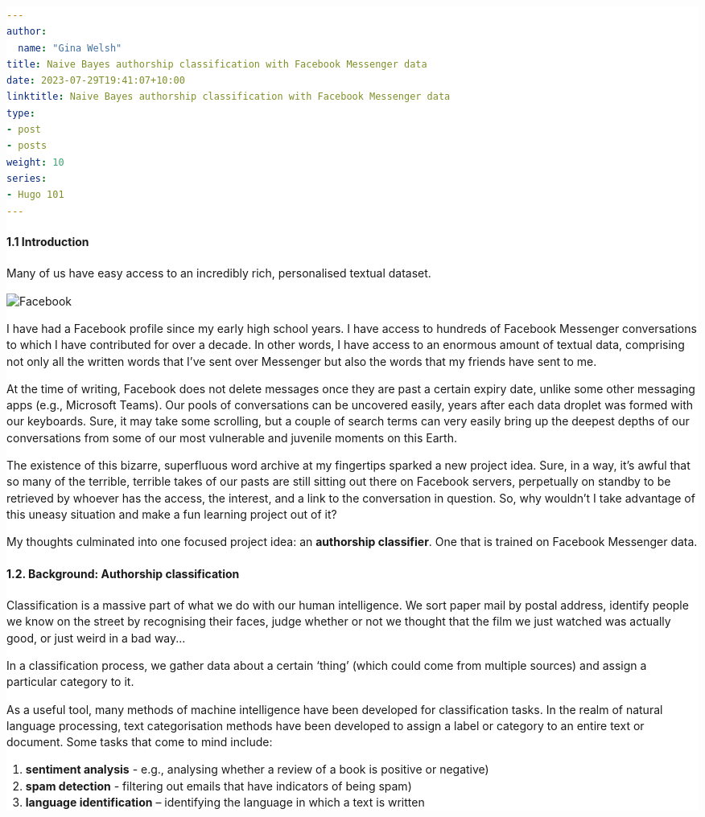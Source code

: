 ```yaml
---
author:
  name: "Gina Welsh"
title: Naive Bayes authorship classification with Facebook Messenger data
date: 2023-07-29T19:41:07+10:00
linktitle: Naive Bayes authorship classification with Facebook Messenger data
type:
- post
- posts
weight: 10
series:
- Hugo 101
---
```

#### 1.1 Introduction
Many of us have easy access to an incredibly rich, personalised textual dataset.

![Facebook](/fb.png)

I have had a Facebook profile since my early high school years. I have access to hundreds of Facebook Messenger conversations to which I have contributed for over a decade. In other words, I have access to an enormous amount of textual data, comprising not only all the written words that I’ve sent over Messenger but also the words that my friends have sent to me.

At the time of writing, Facebook does not delete messages once they are past a certain expiry date, unlike some other messaging apps (e.g., Microsoft Teams). Our pools of conversations can be uncovered easily, years after each data droplet was formed with our keyboards. Sure, it may take some scrolling, but a couple of search terms can very easily bring up the deepest depths of our conversations from some of our most vulnerable and juvenile moments on this Earth.

The existence of this bizarre, superfluous word archive at my fingertips sparked a new project idea. Sure, in a way, it’s awful that so many of the terrible, terrible takes of our pasts are still sitting out there on Facebook servers, perpetually on standby to be retrieved by whoever has the access, the interest, and a link to the conversation in question. So, why wouldn’t I take advantage of this uneasy situation and make a fun learning project out of it?

My thoughts culminated into one focused project idea: an **authorship classifier**. One that is trained on Facebook Messenger data. 

#### 1.2. Background: Authorship classification
Classification is a massive part of what we do with our human intelligence. We sort paper mail by postal address, identify people we know on the street by recognising their faces, judge whether or not we thought that the film we just watched was actually good, or just weird in a bad way...

In a classification process, we gather data about a certain ‘thing’ (which could come from multiple sources) and assign a particular category to it.

As a useful tool, many methods of machine intelligence have been developed for classification tasks. In the realm of natural language processing, text categorisation methods have been developed to assign a label or category to an entire text or document. Some tasks that come to mind include:

1) **sentiment analysis** - e.g., analysing whether a review of a book is positive or negative)
2) **spam detection** - filtering out emails that have indicators of being spam)
3) **language identification** – identifying the language in which a text is written
